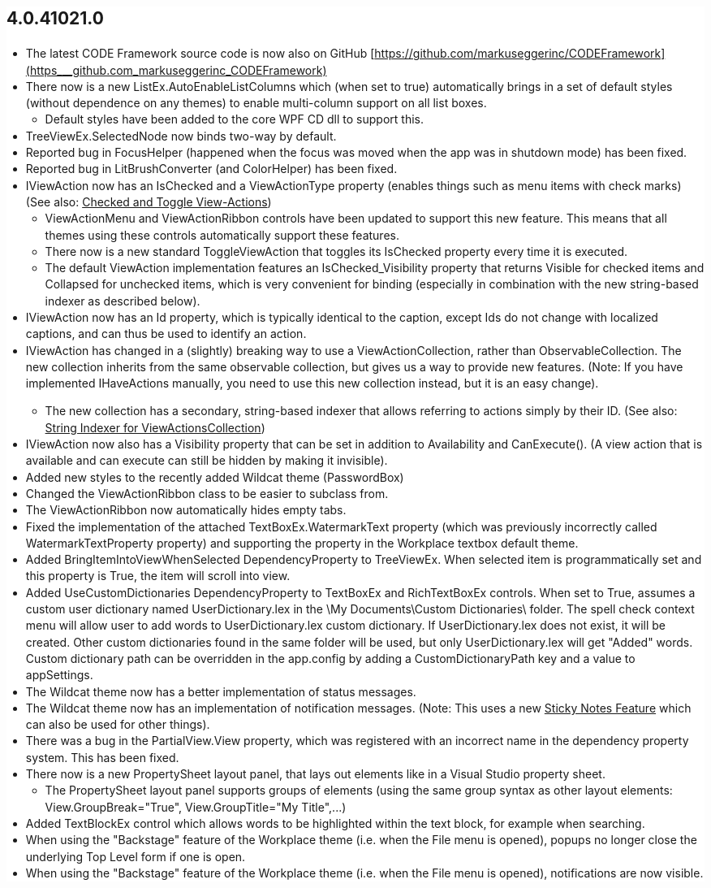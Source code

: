 ## 4.0.41021.0

* The latest CODE Framework source code is now also on GitHub [https://github.com/markuseggerinc/CODEFramework](https___github.com_markuseggerinc_CODEFramework)
* There now is a new ListEx.AutoEnableListColumns which (when set to true) automatically brings in a set of default styles (without dependence on any themes) to enable multi-column support on all list boxes.
	* Default styles have been added to the core WPF CD dll to support this.
* TreeViewEx.SelectedNode now binds two-way by default.
* Reported bug in FocusHelper (happened when the focus was moved when the app was in shutdown mode) has been fixed.
* Reported bug in LitBrushConverter (and ColorHelper) has been fixed.
* IViewAction now has an IsChecked and a ViewActionType property (enables things such as menu items with check marks) (See also: [Checked and Toggle View-Actions](Checked-and-Toggle-View-Actions))
	* ViewActionMenu and ViewActionRibbon controls have been updated to support this new feature. This means that all themes using these controls automatically support these features.
	* There now is a new standard ToggleViewAction that toggles its IsChecked property every time it is executed.
	* The default ViewAction implementation features an IsChecked_Visibility property that returns Visible for checked items and Collapsed for unchecked items, which is very convenient for binding (especially in combination with the new string-based indexer as described below).
* IViewAction now has an Id property, which is typically identical to the caption, except Ids do not change with localized captions, and can thus be used to identify an action.
* IViewAction has changed in a (slightly) breaking way to use a ViewActionCollection, rather than ObservableCollection<IViewAction>. The new collection inherits from the same observable collection, but gives us a way to provide new features. (Note: If you have implemented IHaveActions manually, you need to use this new collection instead, but it is an easy change).
	* The new collection has a secondary, string-based indexer that allows referring to actions simply by their ID. (See also: [String Indexer for ViewActionsCollection](String-Indexer-for-ViewActionsCollection))
* IViewAction now also has a Visibility property that can be set in addition to Availability and CanExecute(). (A view action that is available and can execute can still be hidden by making it invisible).
* Added new styles to the recently added Wildcat theme (PasswordBox)
* Changed the ViewActionRibbon class to be easier to subclass from.
* The ViewActionRibbon now automatically hides empty tabs.
* Fixed the implementation of the attached TextBoxEx.WatermarkText property (which was previously incorrectly called WatermarkTextProperty property) and supporting the property in the Workplace textbox default theme.
* Added BringItemIntoViewWhenSelected DependencyProperty to TreeViewEx. When selected item is programmatically set and this property is True, the item will scroll into view.
* Added UseCustomDictionaries DependencyProperty to TextBoxEx and RichTextBoxEx controls. When set to True, assumes a custom user dictionary named UserDictionary.lex in the \My Documents\Custom Dictionaries\ folder. The spell check context menu will allow user to add words to UserDictionary.lex custom dictionary. If UserDictionary.lex does not exist, it will be created. Other custom dictionaries found in the same folder will be used, but only UserDictionary.lex will get "Added" words. Custom dictionary path can be overridden in the app.config by adding a CustomDictionaryPath key and a value to appSettings.
* The Wildcat theme now has a better implementation of status messages.
* The Wildcat theme now has an implementation of notification messages. (Note: This uses a new [Sticky Notes Feature](Sticky-Notes-Feature) which can also be used for other things).
* There was a bug in the PartialView.View property, which was registered with an incorrect name in the dependency property system. This has been fixed.
* There now is a new PropertySheet layout panel, that lays out elements like in a Visual Studio property sheet.
	* The PropertySheet layout panel supports groups of elements (using the same group syntax as other layout elements: View.GroupBreak="True", View.GroupTitle="My Title",...)
* Added TextBlockEx control which allows words to be highlighted within the text block, for example when searching.
* When using the "Backstage" feature of the Workplace theme (i.e. when the File menu is opened), popups no longer close the underlying Top Level form if one is open. 
* When using the "Backstage" feature of the Workplace theme (i.e. when the File menu is opened), notifications are now visible.